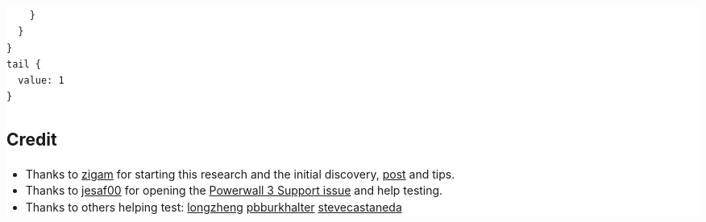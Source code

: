 ```
    }
  }
}
tail {
  value: 1
}
```


## Credit

* Thanks to [zigam](https://github.com/zigam) for starting this research and the initial discovery, [post](https://github.com/jrester/tesla_powerwall/issues/20#issuecomment-1810848383) and tips.
* Thanks to [jesaf00](https://github.com/jesaf00) for opening the [Powerwall 3 Support issue](https://github.com/jasonacox/Powerwall-Dashboard/issues/387) and help testing.
* Thanks to others helping test: [longzheng](https://github.com/longzheng) [pbburkhalter](https://github.com/pbburkhalter) [stevecastaneda](https://github.com/stevecastaneda) 
